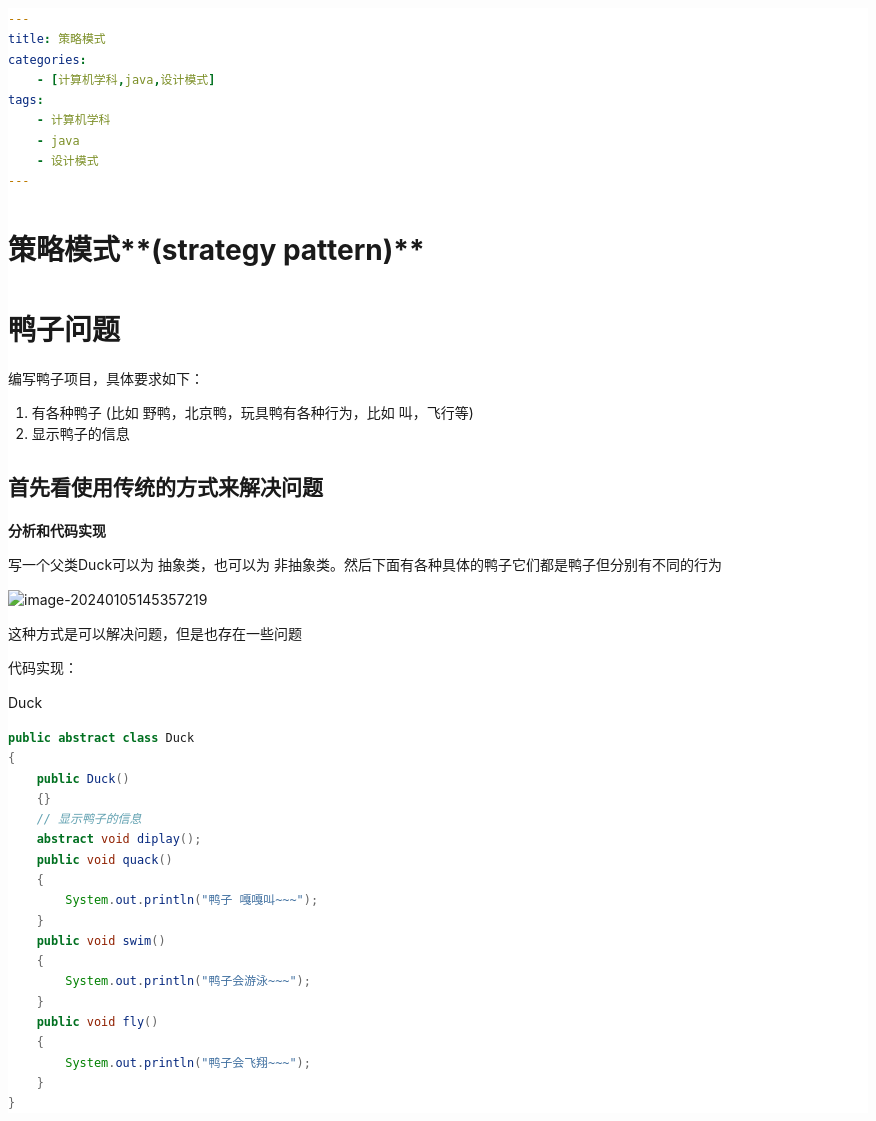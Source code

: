 ```yaml
---
title: 策略模式
categories:
    - [计算机学科,java,设计模式]
tags:
    - 计算机学科
    - java
    - 设计模式
---
```


# 策略模式**(strategy pattern)**

# 鸭子问题

编写鸭子项目，具体要求如下：

1. 有各种鸭子 (比如 野鸭，北京鸭，玩具鸭有各种行为，比如 叫，飞行等)
2. 显示鸭子的信息

## 首先看使用传统的方式来解决问题

**分析和代码实现**

写一个父类Duck可以为 抽象类，也可以为 非抽象类。然后下面有各种具体的鸭子它们都是鸭子但分别有不同的行为

![image-20240105145357219](https://raw.githubusercontent.com/PigPigLetsGo/imeages/master/202401051453367.png)

这种方式是可以解决问题，但是也存在一些问题

代码实现：

Duck

```java
public abstract class Duck
{
    public Duck()
    {}
    // 显示鸭子的信息
    abstract void diplay();
    public void quack()
    {
        System.out.println("鸭子 嘎嘎叫~~~");
    }
    public void swim()
    {
        System.out.println("鸭子会游泳~~~");
    }
    public void fly()
    {
        System.out.println("鸭子会飞翔~~~");
    }
}
```
